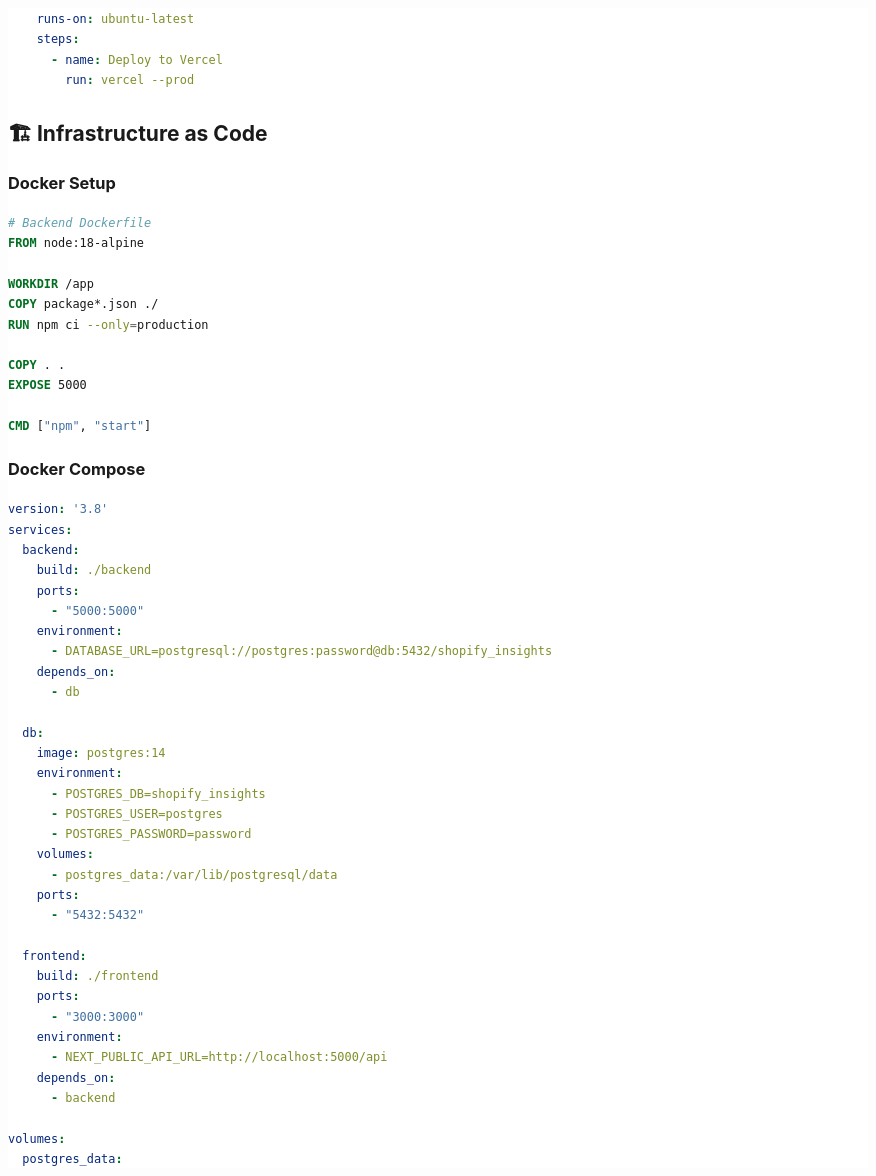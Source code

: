 ```yaml
    runs-on: ubuntu-latest
    steps:
      - name: Deploy to Vercel
        run: vercel --prod
```

## 🏗️ Infrastructure as Code

### Docker Setup
```dockerfile
# Backend Dockerfile
FROM node:18-alpine

WORKDIR /app
COPY package*.json ./
RUN npm ci --only=production

COPY . .
EXPOSE 5000

CMD ["npm", "start"]
```

### Docker Compose
```yaml
version: '3.8'
services:
  backend:
    build: ./backend
    ports:
      - "5000:5000"
    environment:
      - DATABASE_URL=postgresql://postgres:password@db:5432/shopify_insights
    depends_on:
      - db

  db:
    image: postgres:14
    environment:
      - POSTGRES_DB=shopify_insights
      - POSTGRES_USER=postgres
      - POSTGRES_PASSWORD=password
    volumes:
      - postgres_data:/var/lib/postgresql/data
    ports:
      - "5432:5432"

  frontend:
    build: ./frontend
    ports:
      - "3000:3000"
    environment:
      - NEXT_PUBLIC_API_URL=http://localhost:5000/api
    depends_on:
      - backend

volumes:
  postgres_data:
```
